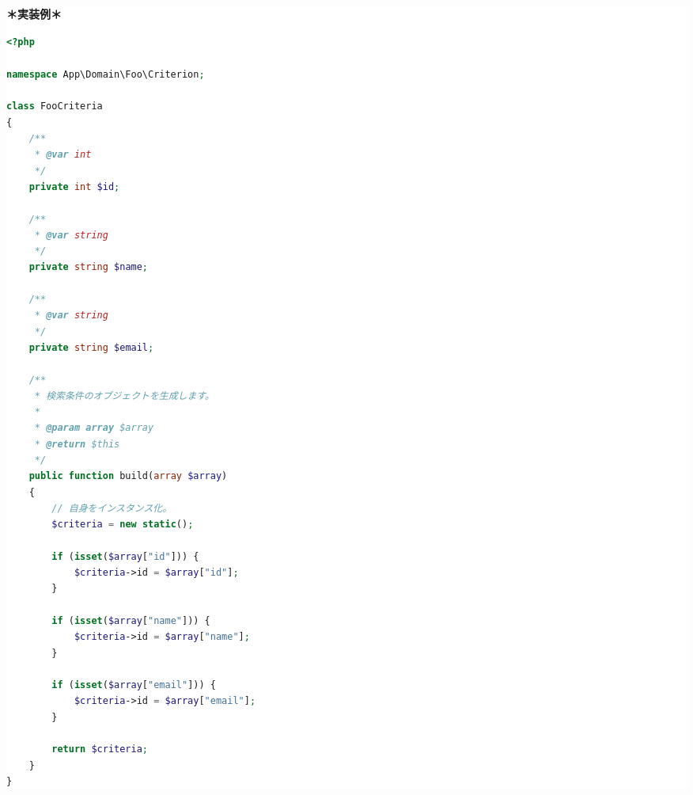 **＊実装例＊**

```php
<?php

namespace App\Domain\Foo\Criterion;

class FooCriteria
{
    /**
     * @var int 
     */
    private int $id;

    /**
     * @var string 
     */
    private string $name;

    /**
     * @var string 
     */
    private string $email;

    /**
     * 検索条件のオブジェクトを生成します。
     * 
     * @param array $array
     * @return $this
     */
    public function build(array $array)
    {
        // 自身をインスタンス化。
        $criteria = new static();

        if (isset($array["id"])) {
            $criteria->id = $array["id"];
        }

        if (isset($array["name"])) {
            $criteria->id = $array["name"];
        }

        if (isset($array["email"])) {
            $criteria->id = $array["email"];
        }

        return $criteria;
    }
}
```

